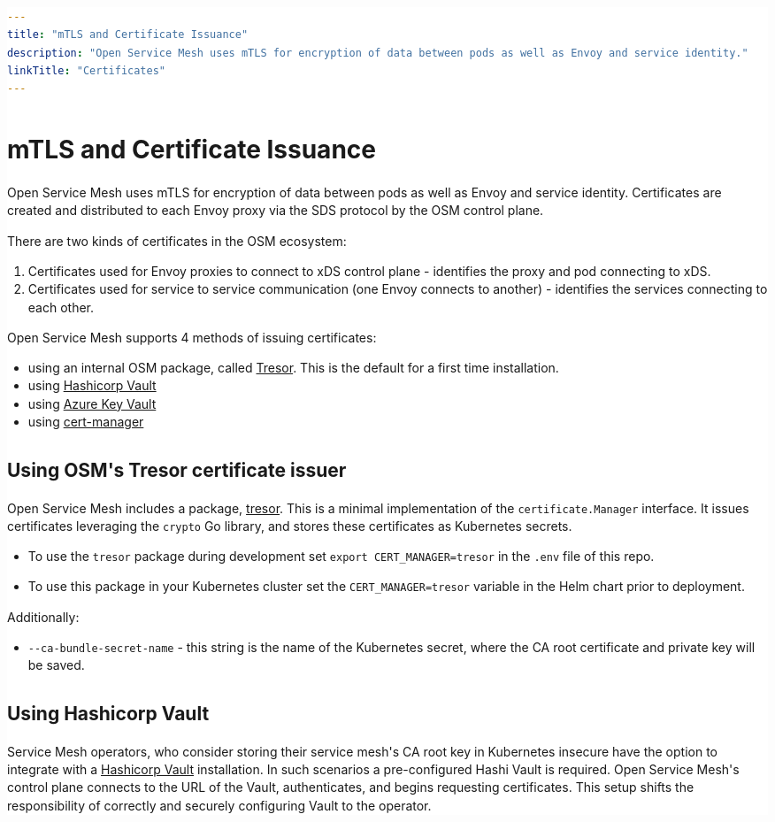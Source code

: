 ```yaml
---
title: "mTLS and Certificate Issuance"
description: "Open Service Mesh uses mTLS for encryption of data between pods as well as Envoy and service identity."
linkTitle: "Certificates"
---
```


# mTLS and Certificate Issuance
Open Service Mesh uses mTLS for encryption of data between pods as well as Envoy and service identity. Certificates are created and distributed to each Envoy proxy via the SDS protocol by the OSM control plane.

There are two kinds of certificates in the OSM ecosystem:

1. Certificates used for Envoy proxies to connect to xDS control plane - identifies the proxy and pod connecting to xDS.
2. Certificates used for service to service communication (one Envoy connects to another) - identifies the services connecting to each other.

Open Service Mesh supports 4 methods of issuing certificates:
  - using an internal OSM package, called [Tresor](/pkg/certificate/providers/tresor/). This is the default for a first time installation.
  - using [Hashicorp Vault](https://www.vaultproject.io/)
  - using [Azure Key Vault](https://azure.microsoft.com/en-us/services/key-vault/)
  - using [cert-manager](https://cert-manager.io)


## Using OSM's Tresor certificate issuer

Open Service Mesh includes a package, [tresor](/pkg/certificate/providers/tresor/). This is a minimal implementation of the `certificate.Manager` interface. It issues certificates leveraging the `crypto` Go library, and stores these certificates as Kubernetes secrets.

  - To use the `tresor` package during development set `export CERT_MANAGER=tresor` in the `.env` file of this repo.

  - To use this package in your Kubernetes cluster set the `CERT_MANAGER=tresor` variable in the Helm chart prior to deployment.

Additionally:
  - `--ca-bundle-secret-name` - this string is the name of the Kubernetes secret, where the CA root certificate and private key will be saved.


## Using Hashicorp Vault

Service Mesh operators, who consider storing their service mesh's CA root key in Kubernetes insecure have the option to integrate with a [Hashicorp Vault](https://www.vaultproject.io/) installation. In such scenarios a pre-configured Hashi Vault is required. Open Service Mesh's control plane connects to the URL of the Vault, authenticates, and begins requesting certificates. This setup shifts the responsibility of correctly and securely configuring Vault to the operator.
